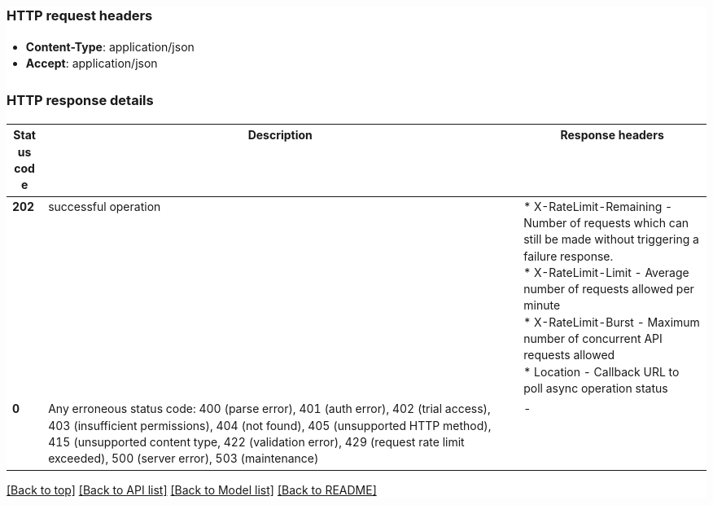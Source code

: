 ### HTTP request headers

 - **Content-Type**: application/json
 - **Accept**: application/json

### HTTP response details
| Status code | Description | Response headers |
|-------------|-------------|------------------|
**202** | successful operation |  * X-RateLimit-Remaining - Number of requests which can still be made without triggering a failure response.  <br>  * X-RateLimit-Limit - Average number of requests allowed per minute <br>  * X-RateLimit-Burst - Maximum number of concurrent API requests allowed <br>  * Location - Callback URL to poll async operation status <br>  |
**0** | Any erroneous status code: 400 (parse error), 401 (auth error), 402 (trial access), 403 (insufficient permissions), 404 (not found), 405 (unsupported HTTP method), 415 (unsupported content type, 422 (validation error), 429 (request rate limit exceeded), 500 (server error), 503 (maintenance) |  -  |

[[Back to top]](#) [[Back to API list]](../README.md#documentation-for-api-endpoints) [[Back to Model list]](../README.md#documentation-for-models) [[Back to README]](../README.md)

